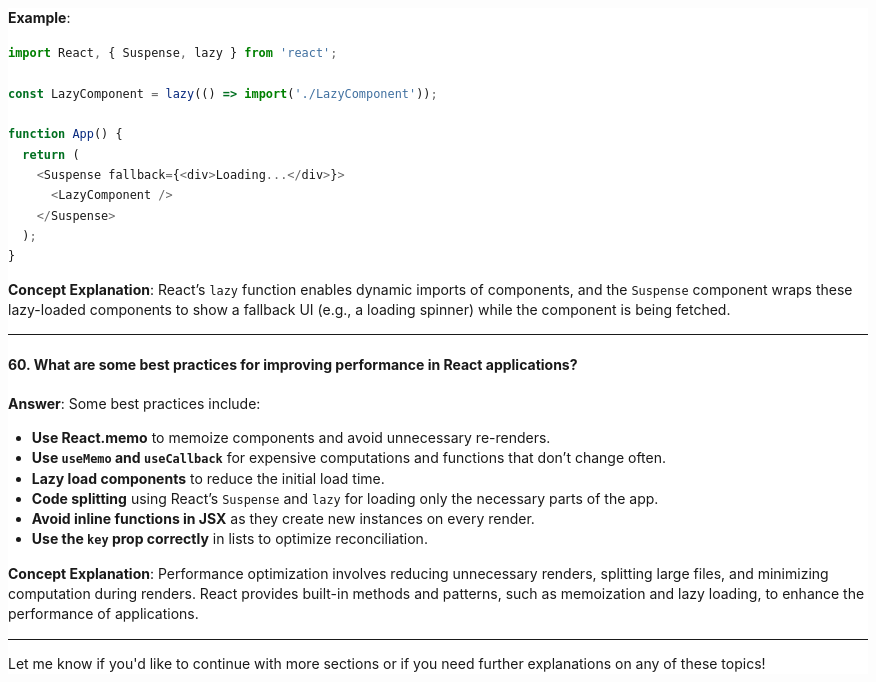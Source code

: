 **Example**:
```javascript
import React, { Suspense, lazy } from 'react';

const LazyComponent = lazy(() => import('./LazyComponent'));

function App() {
  return (
    <Suspense fallback={<div>Loading...</div>}>
      <LazyComponent />
    </Suspense>
  );
}
```

**Concept Explanation**:
React’s `lazy` function enables dynamic imports of components, and the `Suspense` component wraps these lazy-loaded components to show a fallback UI (e.g., a loading spinner) while the component is being fetched.

---

#### 60. **What are some best practices for improving performance in React applications?**
**Answer**:
Some best practices include:
- **Use React.memo** to memoize components and avoid unnecessary re-renders.
- **Use `useMemo` and `useCallback`** for expensive computations and functions that don’t change often.
- **Lazy load components** to reduce the initial load time.
- **Code splitting** using React’s `Suspense` and `lazy` for loading only the necessary parts of the app.
- **Avoid inline functions in JSX** as they create new instances on every render.
- **Use the `key` prop correctly** in lists to optimize reconciliation.

**Concept Explanation**:
Performance optimization involves reducing unnecessary renders, splitting large files, and minimizing computation during renders. React provides built-in methods and patterns, such as memoization and lazy loading, to enhance the performance of applications.

---

Let me know if you'd like to continue with more sections or if you need further explanations on any of these topics!

